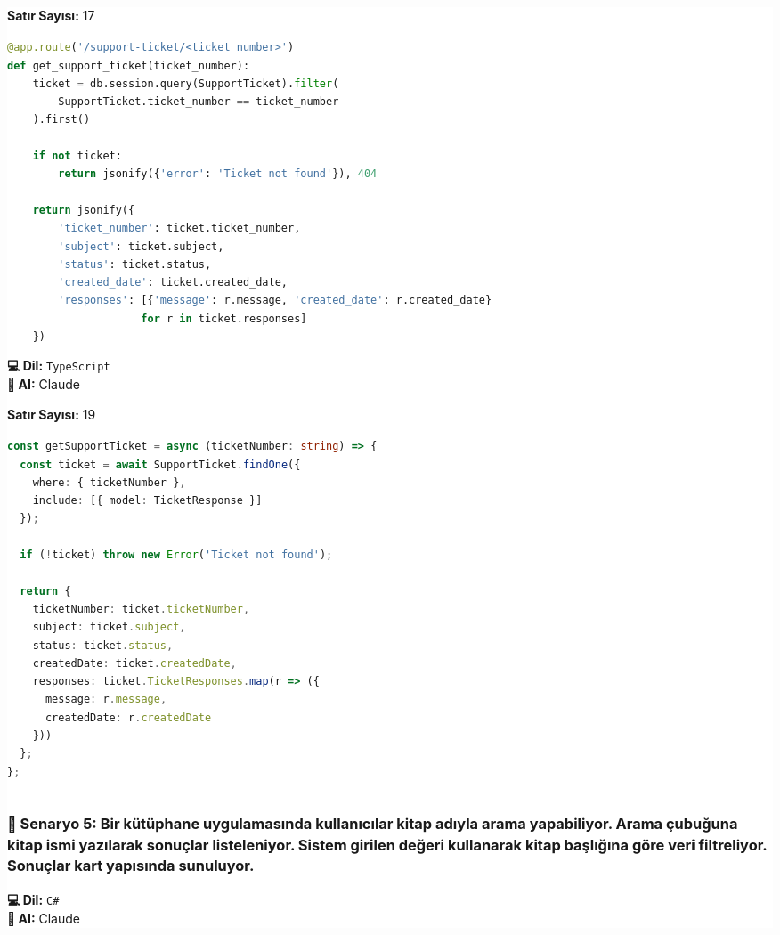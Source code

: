 **Satır Sayısı:** 17
```python
@app.route('/support-ticket/<ticket_number>')
def get_support_ticket(ticket_number):
    ticket = db.session.query(SupportTicket).filter(
        SupportTicket.ticket_number == ticket_number
    ).first()
    
    if not ticket:
        return jsonify({'error': 'Ticket not found'}), 404
        
    return jsonify({
        'ticket_number': ticket.ticket_number,
        'subject': ticket.subject,
        'status': ticket.status,
        'created_date': ticket.created_date,
        'responses': [{'message': r.message, 'created_date': r.created_date} 
                     for r in ticket.responses]
    })
```

**💻 Dil:** `TypeScript`  
**🤖 AI:** Claude

**Satır Sayısı:** 19
```typescript
const getSupportTicket = async (ticketNumber: string) => {
  const ticket = await SupportTicket.findOne({
    where: { ticketNumber },
    include: [{ model: TicketResponse }]
  });
  
  if (!ticket) throw new Error('Ticket not found');
  
  return {
    ticketNumber: ticket.ticketNumber,
    subject: ticket.subject,
    status: ticket.status,
    createdDate: ticket.createdDate,
    responses: ticket.TicketResponses.map(r => ({
      message: r.message,
      createdDate: r.createdDate
    }))
  };
};
```

----

### 🧪 Senaryo 5: Bir kütüphane uygulamasında kullanıcılar kitap adıyla arama yapabiliyor. Arama çubuğuna kitap ismi yazılarak sonuçlar listeleniyor. Sistem girilen değeri kullanarak kitap başlığına göre veri filtreliyor. Sonuçlar kart yapısında sunuluyor.
**💻 Dil:** `C#`  
**🤖 AI:** Claude

